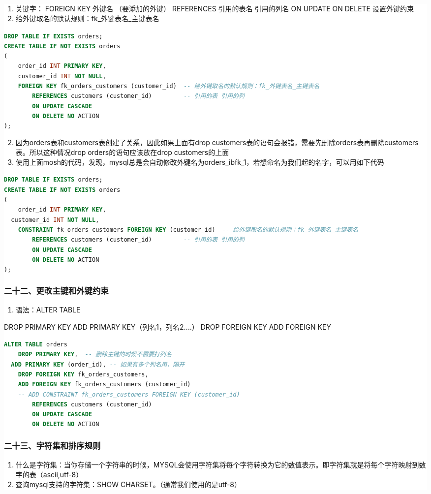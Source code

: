 1. 关键字： FOREIGN KEY  外键名 （要添加的外键） REFERENCES 引用的表名  引用的列名  ON UPDATE   ON DELETE  设置外键约束
2. 给外键取名的默认规则：fk_外键表名_主键表名
```sql
DROP TABLE IF EXISTS orders; 
CREATE TABLE IF NOT EXISTS orders
(
	order_id INT PRIMARY KEY,
    customer_id INT NOT NULL,
    FOREIGN KEY fk_orders_customers (customer_id)  -- 给外键取名的默认规则：fk_外键表名_主键表名
		REFERENCES customers (customer_id)         -- 引用的表 引用的列
        ON UPDATE CASCADE
        ON DELETE NO ACTION
);
```

2. 因为orders表和customers表创建了关系，因此如果上面有drop customers表的语句会报错，需要先删除orders表再删除customers表。所以这种情况drop orders的语句应该放在drop customers的上面 
3. 使用上面mosh的代码，发现，mysql总是会自动修改外键名为orders_ibfk_1，若想命名为我们起的名字，可以用如下代码
```sql
DROP TABLE IF EXISTS orders; 
CREATE TABLE IF NOT EXISTS orders
(
	order_id INT PRIMARY KEY,
  customer_id INT NOT NULL,
	CONSTRAINT fk_orders_customers FOREIGN KEY (customer_id)  -- 给外键取名的默认规则：fk_外键表名_主键表名
		REFERENCES customers (customer_id)         -- 引用的表 引用的列
        ON UPDATE CASCADE
        ON DELETE NO ACTION
);

```
### 二十二、更改主键和外键约束

1. 语法：ALTER TABLE 

DROP PRIMARY KEY
ADD PRIMARY KEY（列名1，列名2....）
DROP FOREIGN KEY
ADD FOREIGN KEY
```sql
ALTER TABLE orders
	DROP PRIMARY KEY,  -- 删除主键的时候不需要打列名
  ADD PRIMARY KEY (order_id), -- 如果有多个列名用，隔开
	DROP FOREIGN KEY fk_orders_customers,
	ADD FOREIGN KEY fk_orders_customers (customer_id)
	-- ADD CONSTRAINT fk_orders_customers FOREIGN KEY (customer_id)
		REFERENCES customers (customer_id)         
        ON UPDATE CASCADE
        ON DELETE NO ACTION
```
### 二十三、字符集和排序规则

1. 什么是字符集：当你存储一个字符串的时候，MYSQL会使用字符集将每个字符转换为它的数值表示。即字符集就是将每个字符映射到数字的表（ascii,utf-8）
2. 查询mysql支持的字符集：SHOW CHARSET。（通常我们使用的是utf-8）
